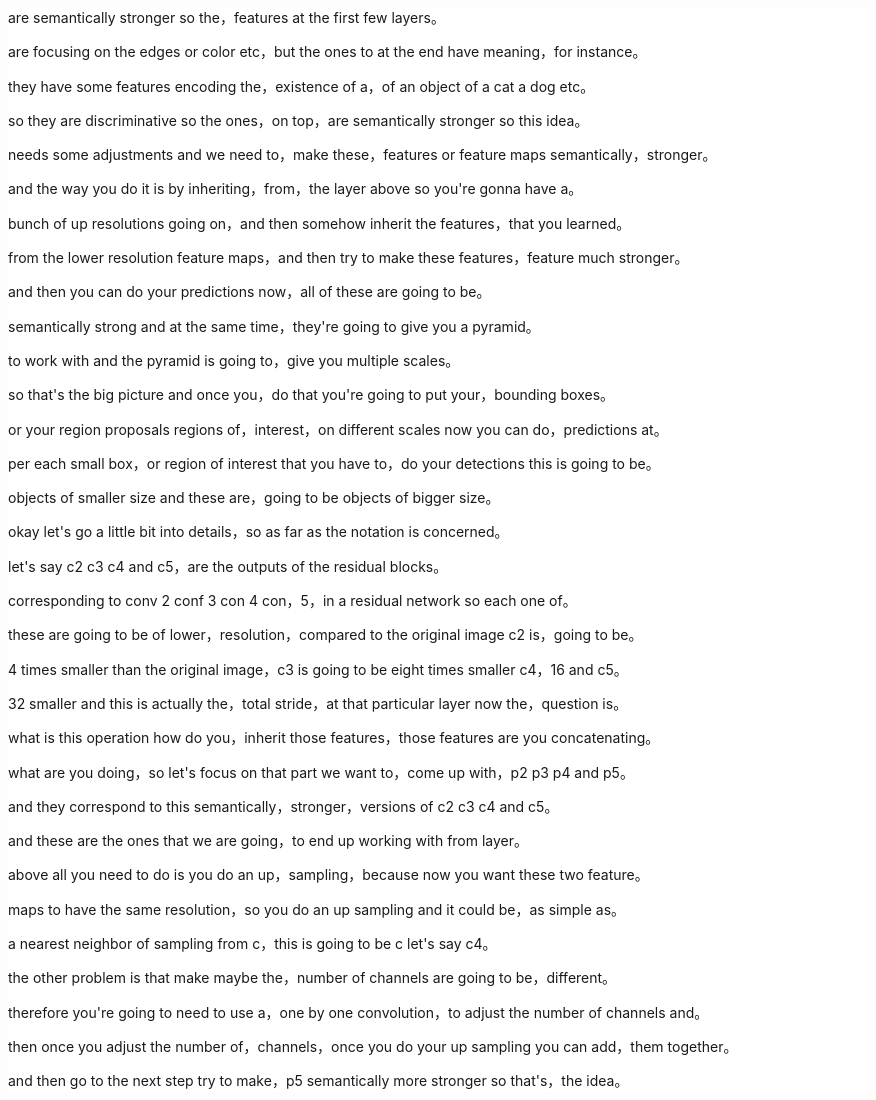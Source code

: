 are semantically stronger so the，features at the first few layers。

are focusing on the edges or color etc，but the ones to at the end have meaning，for instance。

they have some features encoding the，existence of a，of an object of a cat a dog etc。

so they are discriminative so the ones，on top，are semantically stronger so this idea。

needs some adjustments and we need to，make these，features or feature maps semantically，stronger。

and the way you do it is by inheriting，from，the layer above so you're gonna have a。

bunch of up resolutions going on，and then somehow inherit the features，that you learned。

from the lower resolution feature maps，and then try to make these features，feature much stronger。

and then you can do your predictions now，all of these are going to be。

semantically strong and at the same time，they're going to give you a pyramid。

to work with and the pyramid is going to，give you multiple scales。

so that's the big picture and once you，do that you're going to put your，bounding boxes。

or your region proposals regions of，interest，on different scales now you can do，predictions at。

per each small box，or region of interest that you have to，do your detections this is going to be。

objects of smaller size and these are，going to be objects of bigger size。

okay let's go a little bit into details，so as far as the notation is concerned。

let's say c2 c3 c4 and c5，are the outputs of the residual blocks。

corresponding to conv 2 conf 3 con 4 con，5，in a residual network so each one of。

these are going to be of lower，resolution，compared to the original image c2 is，going to be。

4 times smaller than the original image，c3 is going to be eight times smaller c4，16 and c5。

32 smaller and this is actually the，total stride，at that particular layer now the，question is。

what is this operation how do you，inherit those features，those features are you concatenating。

what are you doing，so let's focus on that part we want to，come up with，p2 p3 p4 and p5。

and they correspond to this semantically，stronger，versions of c2 c3 c4 and c5。

and these are the ones that we are going，to end up working with from layer。

above all you need to do is you do an up，sampling，because now you want these two feature。

maps to have the same resolution，so you do an up sampling and it could be，as simple as。

a nearest neighbor of sampling from c，this is going to be c let's say c4。

the other problem is that make maybe the，number of channels are going to be，different。

therefore you're going to need to use a，one by one convolution，to adjust the number of channels and。

then once you adjust the number of，channels，once you do your up sampling you can add，them together。

and then go to the next step try to make，p5 semantically more stronger so that's，the idea。

